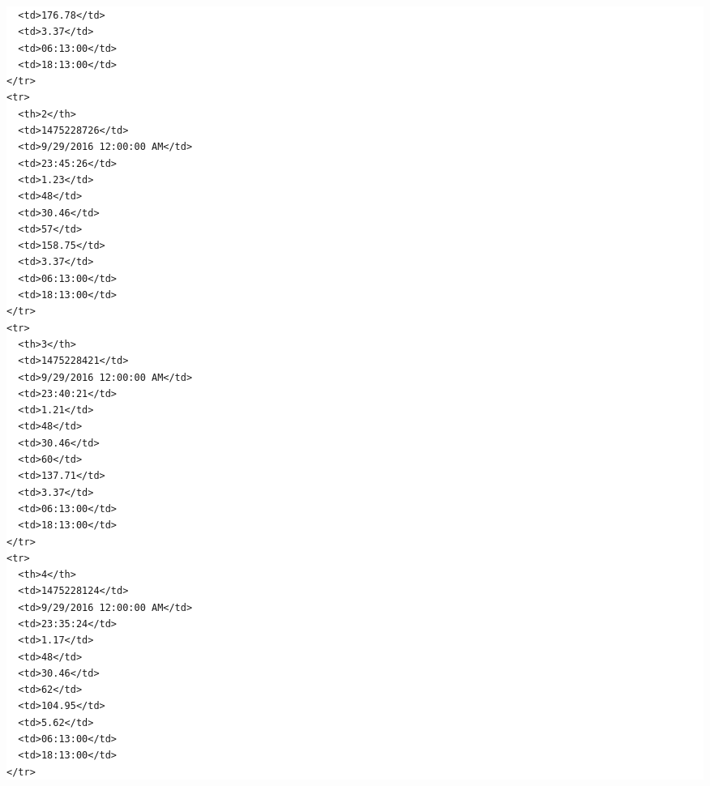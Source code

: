       <td>176.78</td>
      <td>3.37</td>
      <td>06:13:00</td>
      <td>18:13:00</td>
    </tr>
    <tr>
      <th>2</th>
      <td>1475228726</td>
      <td>9/29/2016 12:00:00 AM</td>
      <td>23:45:26</td>
      <td>1.23</td>
      <td>48</td>
      <td>30.46</td>
      <td>57</td>
      <td>158.75</td>
      <td>3.37</td>
      <td>06:13:00</td>
      <td>18:13:00</td>
    </tr>
    <tr>
      <th>3</th>
      <td>1475228421</td>
      <td>9/29/2016 12:00:00 AM</td>
      <td>23:40:21</td>
      <td>1.21</td>
      <td>48</td>
      <td>30.46</td>
      <td>60</td>
      <td>137.71</td>
      <td>3.37</td>
      <td>06:13:00</td>
      <td>18:13:00</td>
    </tr>
    <tr>
      <th>4</th>
      <td>1475228124</td>
      <td>9/29/2016 12:00:00 AM</td>
      <td>23:35:24</td>
      <td>1.17</td>
      <td>48</td>
      <td>30.46</td>
      <td>62</td>
      <td>104.95</td>
      <td>5.62</td>
      <td>06:13:00</td>
      <td>18:13:00</td>
    </tr>
  </tbody>
</table>
</div>
